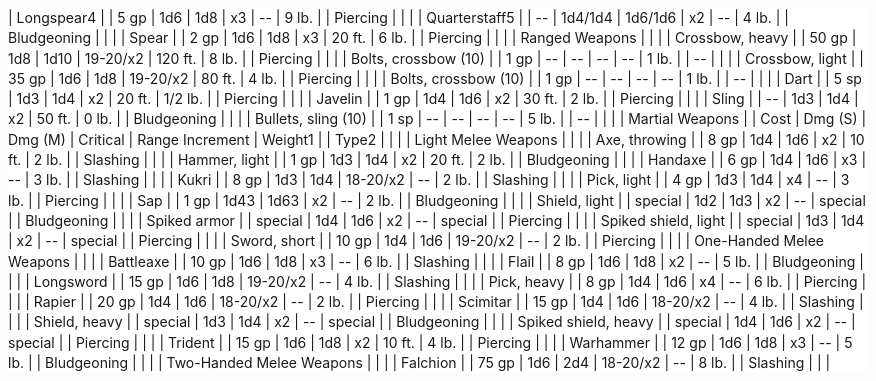 | Longspear4 | | 5 gp | 1d6 | 1d8 | x3 | -- | 9 lb. | | Piercing | |  |
| Quarterstaff5 | | -- | 1d4/1d4 | 1d6/1d6 | x2 | -- | 4 lb. | | Bludgeoning | |  |
| Spear | | 2 gp | 1d6 | 1d8 | x3 | 20 ft. | 6 lb. | | Piercing | |  |
| Ranged Weapons | |  |
| Crossbow, heavy | | 50 gp | 1d8 | 1d10 | 19-20/x2 | 120 ft. | 8 lb. | | Piercing | |  |
| Bolts, crossbow (10) | | 1 gp | -- | -- | -- | -- | 1 lb. | | -- | |  |
| Crossbow, light | | 35 gp | 1d6 | 1d8 | 19-20/x2 | 80 ft. | 4 lb. | | Piercing | |  |
| Bolts, crossbow (10) | | 1 gp | -- | -- | -- | -- | 1 lb. | | -- | |  |
| Dart | | 5 sp | 1d3 | 1d4 | x2 | 20 ft. | 1/2 lb. | | Piercing | |  |
| Javelin | | 1 gp | 1d4 | 1d6 | x2 | 30 ft. | 2 lb. | | Piercing | |  |
| Sling | | -- | 1d3 | 1d4 | x2 | 50 ft. | 0 lb. | | Bludgeoning | |  |
| Bullets, sling (10) | | 1 sp | -- | -- | -- | -- | 5 lb. | | -- | |  |
| Martial Weapons | | Cost | Dmg (S) | Dmg (M) | Critical | Range Increment | Weight1 | | Type2 | |  |
| Light Melee Weapons | |  |
| Axe, throwing | | 8 gp | 1d4 | 1d6 | x2 | 10 ft. | 2 lb. | | Slashing | |  |
| Hammer, light | | 1 gp | 1d3 | 1d4 | x2 | 20 ft. | 2 lb. | | Bludgeoning | |  |
| Handaxe | | 6 gp | 1d4 | 1d6 | x3 | -- | 3 lb. | | Slashing | |  |
| Kukri | | 8 gp | 1d3 | 1d4 | 18-20/x2 | -- | 2 lb. | | Slashing | |  |
| Pick, light | | 4 gp | 1d3 | 1d4 | x4 | -- | 3 lb. | | Piercing | |  |
| Sap | | 1 gp | 1d43 | 1d63 | x2 | -- | 2 lb. | | Bludgeoning | |  |
| Shield, light | | special | 1d2 | 1d3 | x2 | -- | special | | Bludgeoning | |  |
| Spiked armor | | special | 1d4 | 1d6 | x2 | -- | special | | Piercing | |  |
| Spiked shield, light | | special | 1d3 | 1d4 | x2 | -- | special | | Piercing | |  |
| Sword, short | | 10 gp | 1d4 | 1d6 | 19-20/x2 | -- | 2 lb. | | Piercing | |  |
| One-Handed Melee Weapons | |  |
| Battleaxe | | 10 gp | 1d6 | 1d8 | x3 | -- | 6 lb. | | Slashing | |  |
| Flail | | 8 gp | 1d6 | 1d8 | x2 | -- | 5 lb. | | Bludgeoning | |  |
| Longsword | | 15 gp | 1d6 | 1d8 | 19-20/x2 | -- | 4 lb. | | Slashing | |  |
| Pick, heavy | | 8 gp | 1d4 | 1d6 | x4 | -- | 6 lb. | | Piercing | |  |
| Rapier | | 20 gp | 1d4 | 1d6 | 18-20/x2 | -- | 2 lb. | | Piercing | |  |
| Scimitar | | 15 gp | 1d4 | 1d6 | 18-20/x2 | -- | 4 lb. | | Slashing | |  |
| Shield, heavy | | special | 1d3 | 1d4 | x2 | -- | special | | Bludgeoning | |  |
| Spiked shield, heavy | | special | 1d4 | 1d6 | x2 | -- | special | | Piercing | |  |
| Trident | | 15 gp | 1d6 | 1d8 | x2 | 10 ft. | 4 lb. | | Piercing | |  |
| Warhammer | | 12 gp | 1d6 | 1d8 | x3 | -- | 5 lb. | | Bludgeoning | |  |
| Two-Handed Melee Weapons | |  |
| Falchion | | 75 gp | 1d6 | 2d4 | 18-20/x2 | -- | 8 lb. | | Slashing | |  |